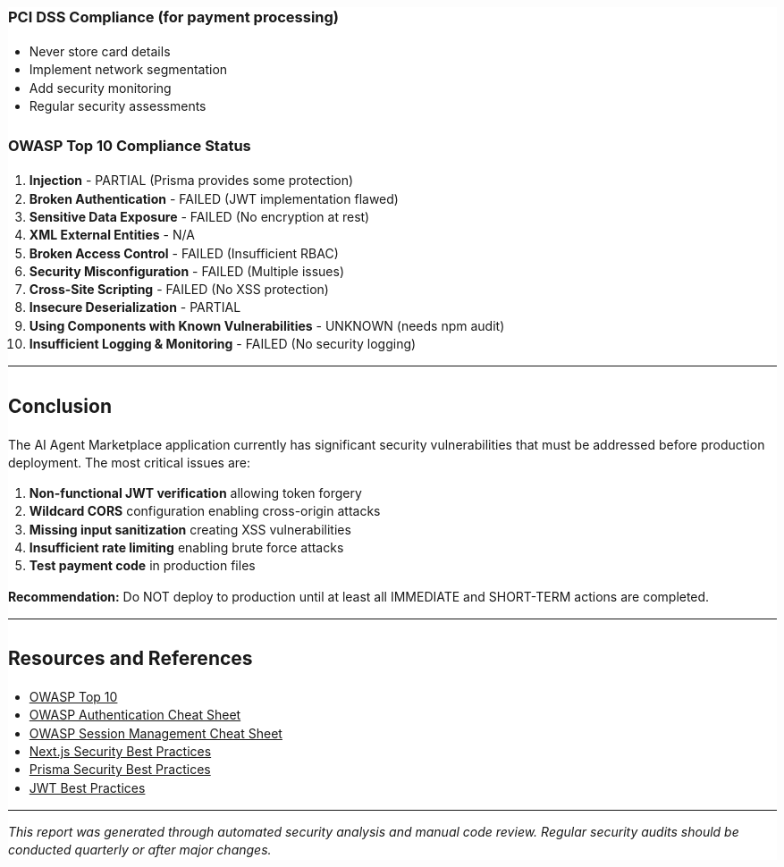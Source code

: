 ### PCI DSS Compliance (for payment processing)
- Never store card details
- Implement network segmentation
- Add security monitoring
- Regular security assessments

### OWASP Top 10 Compliance Status
1. **Injection** - PARTIAL (Prisma provides some protection)
2. **Broken Authentication** - FAILED (JWT implementation flawed)
3. **Sensitive Data Exposure** - FAILED (No encryption at rest)
4. **XML External Entities** - N/A
5. **Broken Access Control** - FAILED (Insufficient RBAC)
6. **Security Misconfiguration** - FAILED (Multiple issues)
7. **Cross-Site Scripting** - FAILED (No XSS protection)
8. **Insecure Deserialization** - PARTIAL
9. **Using Components with Known Vulnerabilities** - UNKNOWN (needs npm audit)
10. **Insufficient Logging & Monitoring** - FAILED (No security logging)

---

## Conclusion

The AI Agent Marketplace application currently has significant security vulnerabilities that must be addressed before production deployment. The most critical issues are:

1. **Non-functional JWT verification** allowing token forgery
2. **Wildcard CORS** configuration enabling cross-origin attacks
3. **Missing input sanitization** creating XSS vulnerabilities
4. **Insufficient rate limiting** enabling brute force attacks
5. **Test payment code** in production files

**Recommendation:** Do NOT deploy to production until at least all IMMEDIATE and SHORT-TERM actions are completed.

---

## Resources and References

- [OWASP Top 10](https://owasp.org/www-project-top-ten/)
- [OWASP Authentication Cheat Sheet](https://cheatsheetseries.owasp.org/cheatsheets/Authentication_Cheat_Sheet.html)
- [OWASP Session Management Cheat Sheet](https://cheatsheetseries.owasp.org/cheatsheets/Session_Management_Cheat_Sheet.html)
- [Next.js Security Best Practices](https://nextjs.org/docs/advanced-features/security-headers)
- [Prisma Security Best Practices](https://www.prisma.io/docs/guides/performance-and-optimization/query-optimization-performance)
- [JWT Best Practices](https://tools.ietf.org/html/rfc8725)

---

*This report was generated through automated security analysis and manual code review. Regular security audits should be conducted quarterly or after major changes.*